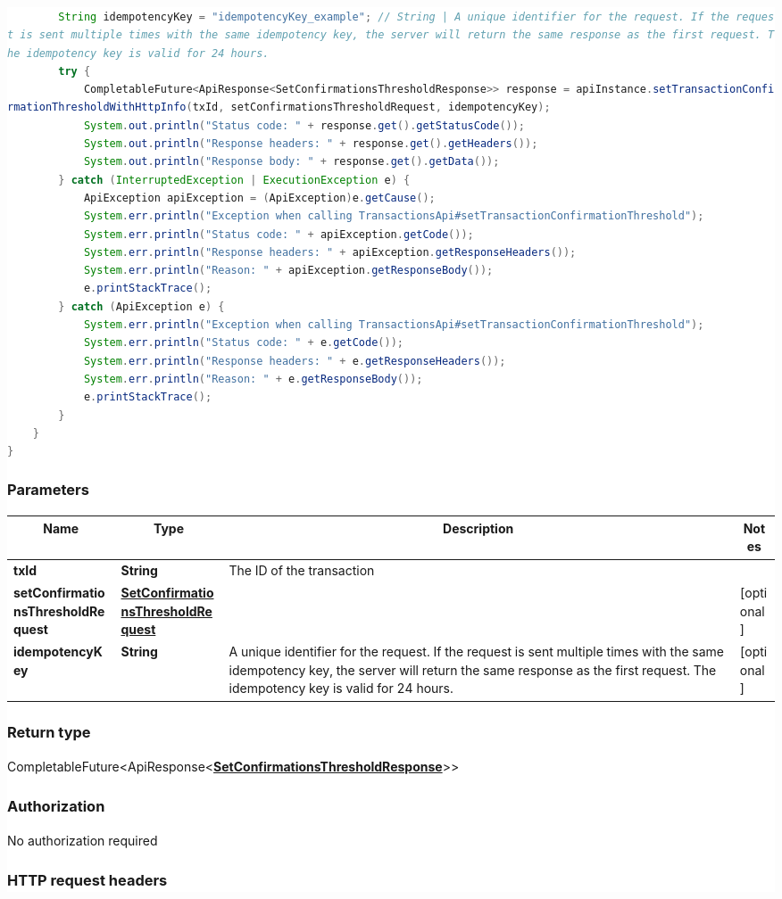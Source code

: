 ```java
        String idempotencyKey = "idempotencyKey_example"; // String | A unique identifier for the request. If the request is sent multiple times with the same idempotency key, the server will return the same response as the first request. The idempotency key is valid for 24 hours.
        try {
            CompletableFuture<ApiResponse<SetConfirmationsThresholdResponse>> response = apiInstance.setTransactionConfirmationThresholdWithHttpInfo(txId, setConfirmationsThresholdRequest, idempotencyKey);
            System.out.println("Status code: " + response.get().getStatusCode());
            System.out.println("Response headers: " + response.get().getHeaders());
            System.out.println("Response body: " + response.get().getData());
        } catch (InterruptedException | ExecutionException e) {
            ApiException apiException = (ApiException)e.getCause();
            System.err.println("Exception when calling TransactionsApi#setTransactionConfirmationThreshold");
            System.err.println("Status code: " + apiException.getCode());
            System.err.println("Response headers: " + apiException.getResponseHeaders());
            System.err.println("Reason: " + apiException.getResponseBody());
            e.printStackTrace();
        } catch (ApiException e) {
            System.err.println("Exception when calling TransactionsApi#setTransactionConfirmationThreshold");
            System.err.println("Status code: " + e.getCode());
            System.err.println("Response headers: " + e.getResponseHeaders());
            System.err.println("Reason: " + e.getResponseBody());
            e.printStackTrace();
        }
    }
}
```

### Parameters


| Name | Type | Description  | Notes |
|------------- | ------------- | ------------- | -------------|
| **txId** | **String**| The ID of the transaction | |
| **setConfirmationsThresholdRequest** | [**SetConfirmationsThresholdRequest**](SetConfirmationsThresholdRequest.md)|  | [optional] |
| **idempotencyKey** | **String**| A unique identifier for the request. If the request is sent multiple times with the same idempotency key, the server will return the same response as the first request. The idempotency key is valid for 24 hours. | [optional] |

### Return type

CompletableFuture<ApiResponse<[**SetConfirmationsThresholdResponse**](SetConfirmationsThresholdResponse.md)>>


### Authorization

No authorization required

### HTTP request headers
